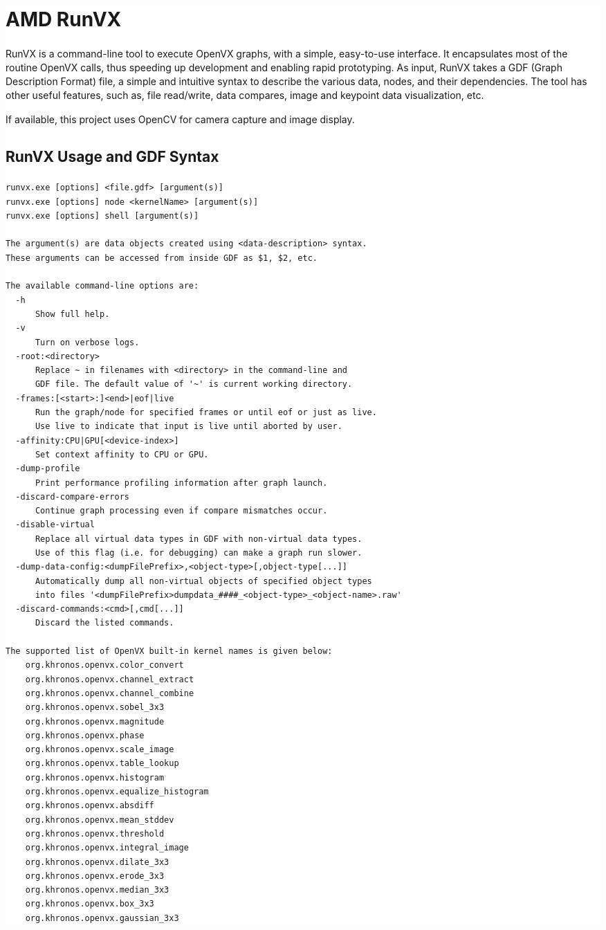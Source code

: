 # AMD RunVX
RunVX is a command-line tool to execute OpenVX graphs, with a simple, easy-to-use interface. It encapsulates most of the routine OpenVX calls, thus speeding up development and enabling rapid prototyping. As input, RunVX takes a GDF (Graph Description Format) file, a simple and intuitive syntax to describe the various data, nodes, and their dependencies. The tool has other useful features, such as, file read/write, data compares, image and keypoint data visualization, etc.

If available, this project uses OpenCV for camera capture and image display.

## RunVX Usage and GDF Syntax
    runvx.exe [options] <file.gdf> [argument(s)]
    runvx.exe [options] node <kernelName> [argument(s)]
    runvx.exe [options] shell [argument(s)]
        
    The argument(s) are data objects created using <data-description> syntax.
    These arguments can be accessed from inside GDF as $1, $2, etc.

    The available command-line options are:
      -h
          Show full help.
      -v
          Turn on verbose logs.
      -root:<directory>
          Replace ~ in filenames with <directory> in the command-line and
          GDF file. The default value of '~' is current working directory.
      -frames:[<start>:]<end>|eof|live
          Run the graph/node for specified frames or until eof or just as live.
          Use live to indicate that input is live until aborted by user.
      -affinity:CPU|GPU[<device-index>]
          Set context affinity to CPU or GPU.
      -dump-profile
          Print performance profiling information after graph launch.
      -discard-compare-errors
          Continue graph processing even if compare mismatches occur.
      -disable-virtual
          Replace all virtual data types in GDF with non-virtual data types.
          Use of this flag (i.e. for debugging) can make a graph run slower.
      -dump-data-config:<dumpFilePrefix>,<object-type>[,object-type[...]]
          Automatically dump all non-virtual objects of specified object types
          into files '<dumpFilePrefix>dumpdata_####_<object-type>_<object-name>.raw'
      -discard-commands:<cmd>[,cmd[...]]
          Discard the listed commands.
    
    The supported list of OpenVX built-in kernel names is given below:
        org.khronos.openvx.color_convert
        org.khronos.openvx.channel_extract
        org.khronos.openvx.channel_combine
        org.khronos.openvx.sobel_3x3
        org.khronos.openvx.magnitude
        org.khronos.openvx.phase
        org.khronos.openvx.scale_image
        org.khronos.openvx.table_lookup
        org.khronos.openvx.histogram
        org.khronos.openvx.equalize_histogram
        org.khronos.openvx.absdiff
        org.khronos.openvx.mean_stddev
        org.khronos.openvx.threshold
        org.khronos.openvx.integral_image
        org.khronos.openvx.dilate_3x3
        org.khronos.openvx.erode_3x3
        org.khronos.openvx.median_3x3
        org.khronos.openvx.box_3x3
        org.khronos.openvx.gaussian_3x3